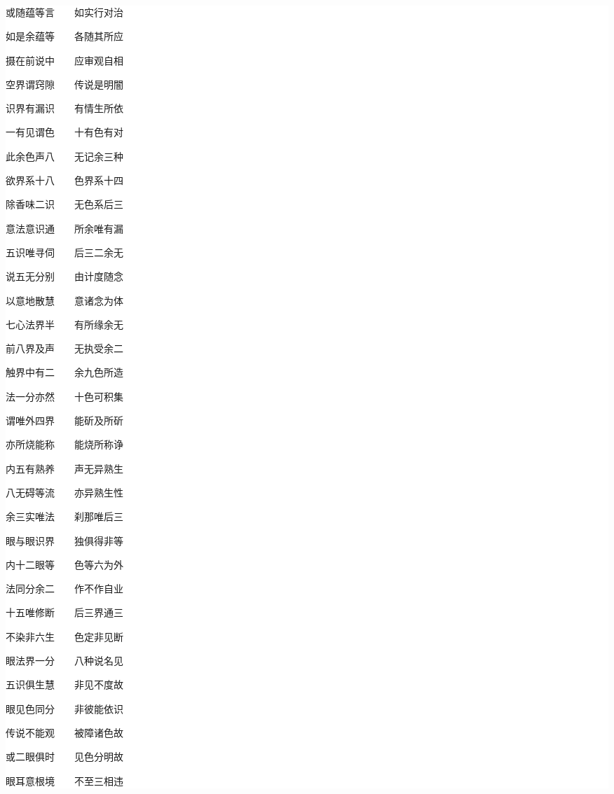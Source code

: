 或随蕴等言　　如实行对治  

如是余蕴等　　各随其所应  

摄在前说中　　应审观自相  

空界谓窍隙　　传说是明闇  

识界有漏识　　有情生所依  

一有见谓色　　十有色有对  

此余色声八　　无记余三种  

欲界系十八　　色界系十四  

除香味二识　　无色系后三  

意法意识通　　所余唯有漏  

五识唯寻伺　　后三二余无  

说五无分别　　由计度随念  

以意地散慧　　意诸念为体  

七心法界半　　有所缘余无  

前八界及声　　无执受余二  

触界中有二　　余九色所造  

法一分亦然　　十色可积集  

谓唯外四界　　能斫及所斫  

亦所烧能称　　能烧所称诤  

内五有熟养　　声无异熟生  

八无碍等流　　亦异熟生性  

余三实唯法　　刹那唯后三  

眼与眼识界　　独俱得非等  

内十二眼等　　色等六为外  

法同分余二　　作不作自业  

十五唯修断　　后三界通三  

不染非六生　　色定非见断  

眼法界一分　　八种说名见  

五识俱生慧　　非见不度故  

眼见色同分　　非彼能依识  

传说不能观　　被障诸色故  

或二眼俱时　　见色分明故  

眼耳意根境　　不至三相违  
